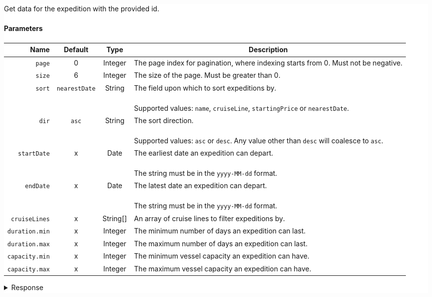 Get data for the expedition with the provided id.

#### Parameters

|           Name |    Default    |   Type   | Description                                                                                                                       |
|---------------:|:-------------:|:--------:|-----------------------------------------------------------------------------------------------------------------------------------|
|         `page` |       0       | Integer  | The page index for pagination, where indexing starts from 0. Must not be negative.                                                |
|         `size` |       6       | Integer  | The size of the page. Must be greater than 0.                                                                                     |
|         `sort` | `nearestDate` |  String  | The field upon which to sort expeditions by. <br/><br/> Supported values: `name`, `cruiseLine`, `startingPrice` or `nearestDate`. |
|          `dir` |     `asc`     |  String  | The sort direction. <br/><br/> Supported values: `asc` or `desc`. Any value other than  `desc` will coalesce to `asc`.            |
|    `startDate` |       x       |   Date   | The earliest date an expedition can depart. <br/><br/> The string must be in the `yyyy-MM-dd` format.                             |
|      `endDate` |       x       |   Date   | The latest date an expedition can depart. <br/><br/> The string must be in the `yyyy-MM-dd` format.                               |
|  `cruiseLines` |       x       | String[] | An array of cruise lines to filter expeditions by.                                                                                |
| `duration.min` |       x       | Integer  | The minimum number of days an expedition can last.                                                                                |
| `duration.max` |       x       | Integer  | The maximum number of days an expedition can last.                                                                                |
| `capacity.min` |       x       | Integer  | The minimum vessel capacity an expedition can have.                                                                               |
| `capacity.max` |       x       | Integer  | The maximum vessel capacity an expedition can have.                                                                               |

<details>
  <summary>Response</summary>

  ```js
      {
         id: number;
         name: string;
         description: string[];
         highlights: string[];
         duration: string;
         startingPrice: number;
         website: string;
         photoUrl: string;
         cruiseLine: {
            id: number;
            name: string;
            logo: string;
         };
         gallery: {
            alt: string | null;
            url: string;
         }[];
         vessels: {
            name: string;
            description: string[];
            cabins: number;
            capacity: number;
            photoUrl: string;
            website: string;
         }[];
         itineraries: {
            id: number;
            name: string;
            startPort: string;
            endPort: string;
            duration: number;
            mapUrl: string;
            schedule: {
               day: string;
               header: string;
  ```